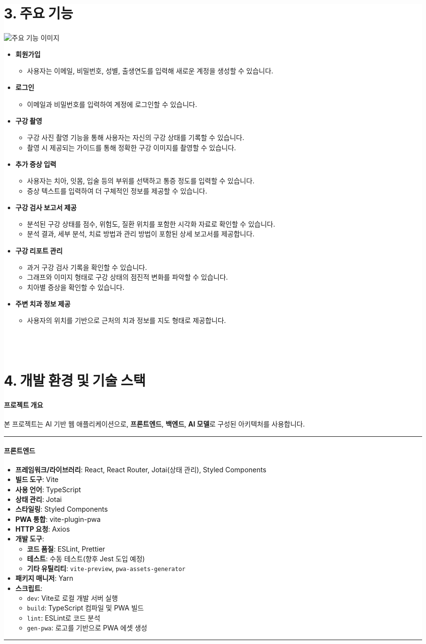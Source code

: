 # 3. 주요 기능

<img src="https://github.com/user-attachments/assets/51e45fb7-4c0e-4f24-94c7-21d953b39a80" alt="주요 기능 이미지" width="100%"/>

- **회원가입**

  - 사용자는 이메일, 비밀번호, 성별, 출생연도를 입력해 새로운 계정을 생성할 수 있습니다.

- **로그인**

  - 이메일과 비밀번호를 입력하여 계정에 로그인할 수 있습니다.

- **구강 촬영**

  - 구강 사진 촬영 기능을 통해 사용자는 자신의 구강 상태를 기록할 수 있습니다.
  - 촬영 시 제공되는 가이드를 통해 정확한 구강 이미지를 촬영할 수 있습니다.

- **추가 증상 입력**

  - 사용자는 치아, 잇몸, 입술 등의 부위를 선택하고 통증 정도를 입력할 수 있습니다.
  - 증상 텍스트를 입력하여 더 구체적인 정보를 제공할 수 있습니다.

- **구강 검사 보고서 제공**

  - 분석된 구강 상태를 점수, 위험도, 질환 위치를 포함한 시각화 자료로 확인할 수 있습니다.
  - 분석 결과, 세부 분석, 치료 방법과 관리 방법이 포함된 상세 보고서를 제공합니다.

- **구강 리포트 관리**

  - 과거 구강 검사 기록을 확인할 수 있습니다.
  - 그래프와 이미지 형태로 구강 상태의 점진적 변화를 파악할 수 있습니다.
  - 치아별 증상을 확인할 수 있습니다.

- **주변 치과 정보 제공**
  - 사용자의 위치를 기반으로 근처의 치과 정보를 지도 형태로 제공합니다.

<br/>
<br/>

# 4. 개발 환경 및 기술 스택

#### **프로젝트 개요**

본 프로젝트는 AI 기반 웹 애플리케이션으로, **프론트엔드**, **백엔드**, **AI 모델**로 구성된 아키텍처를 사용합니다.

---

#### **프론트엔드**

- **프레임워크/라이브러리**: React, React Router, Jotai(상태 관리), Styled Components
- **빌드 도구**: Vite
- **사용 언어**: TypeScript
- **상태 관리**: Jotai
- **스타일링**: Styled Components
- **PWA 통합**: vite-plugin-pwa
- **HTTP 요청**: Axios
- **개발 도구**:
  - **코드 품질**: ESLint, Prettier
  - **테스트**: 수동 테스트(향후 Jest 도입 예정)
  - **기타 유틸리티**: `vite-preview`, `pwa-assets-generator`
- **패키지 매니저**: Yarn
- **스크립트**:
  - `dev`: Vite로 로컬 개발 서버 실행
  - `build`: TypeScript 컴파일 및 PWA 빌드
  - `lint`: ESLint로 코드 분석
  - `gen-pwa`: 로고를 기반으로 PWA 에셋 생성

---